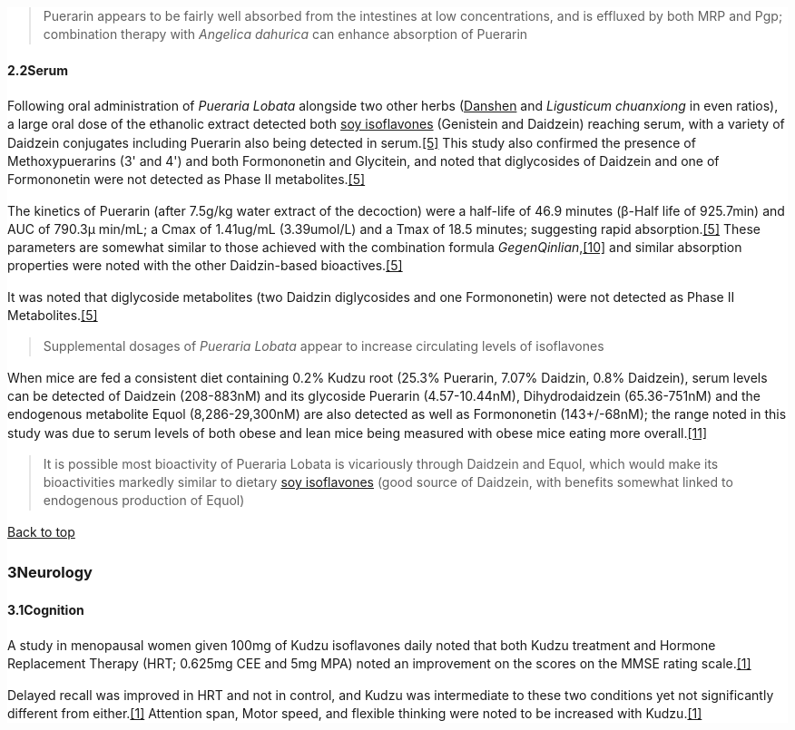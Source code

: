 

> Puerarin appears to be fairly well absorbed from the intestines at low concentrations, and is effluxed by both MRP and Pgp; combination therapy with *Angelica dahurica* can enhance absorption of Puerarin


#### 2.2Serum


Following oral administration of *Pueraria Lobata* alongside two other herbs ([Danshen](/supplements/salvia-miltiorrhiza/) and *Ligusticum chuanxiong* in even ratios), a large oral dose of the ethanolic extract detected both [soy isoflavones](/supplements/soy-isoflavones/) (Genistein and Daidzein) reaching serum, with a variety of Daidzein conjugates including Puerarin also being detected in serum.[[5]](#ref5) This study also confirmed the presence of Methoxypuerarins (3' and 4') and both Formononetin and Glycitein, and noted that diglycosides of Daidzein and one of Formononetin were not detected as Phase II metabolites.[[5]](#ref5)


The kinetics of Puerarin (after 7.5g/kg water extract of the decoction) were a half-life of 46.9 minutes (β-Half life of 925.7min) and AUC of 790.3μ min/mL; a Cmax of 1.41ug/mL (3.39umol/L) and a Tmax of 18.5 minutes; suggesting rapid absorption.[[5]](#ref5) These parameters are somewhat similar to those achieved with the combination formula *GegenQinlian*,[[10]](#ref10) and similar absorption properties were noted with the other Daidzin-based bioactives.[[5]](#ref5)


It was noted that diglycoside metabolites (two Daidzin diglycosides and one Formononetin) were not detected as Phase II Metabolites.[[5]](#ref5)



> Supplemental dosages of *Pueraria Lobata* appear to increase circulating levels of isoflavones


When mice are fed a consistent diet containing 0.2% Kudzu root (25.3% Puerarin, 7.07% Daidzin, 0.8% Daidzein), serum levels can be detected of Daidzein (208-883nM) and its glycoside Puerarin (4.57-10.44nM), Dihydrodaidzein (65.36-751nM) and the endogenous metabolite Equol (8,286-29,300nM) are also detected as well as Formononetin (143+/-68nM); the range noted in this study was due to serum levels of both obese and lean mice being measured with obese mice eating more overall.[[11]](#ref11)



> It is possible most bioactivity of Pueraria Lobata is vicariously through Daidzein and Equol, which would make its bioactivities markedly similar to dietary [soy isoflavones](/supplements/soy-isoflavones/) (good source of Daidzein, with benefits somewhat linked to endogenous production of Equol)


[Back to top](#c-pharmacology)
### 3Neurology

#### 3.1Cognition


A study in menopausal women given 100mg of Kudzu isoflavones daily noted that both Kudzu treatment and Hormone Replacement Therapy (HRT; 0.625mg CEE and 5mg MPA) noted an improvement on the scores on the MMSE rating scale.[[1]](#ref1)


Delayed recall was improved in HRT and not in control, and Kudzu was intermediate to these two conditions yet not significantly different from either.[[1]](#ref1) Attention span, Motor speed, and flexible thinking were noted to be increased with Kudzu.[[1]](#ref1)
